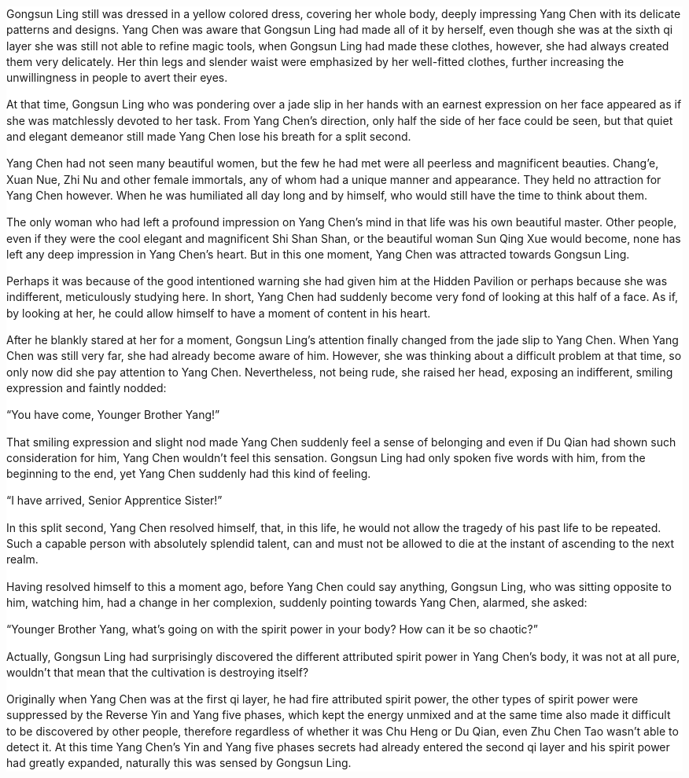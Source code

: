 Gongsun Ling still was dressed in a yellow colored dress, covering her whole body, deeply impressing Yang Chen with its delicate patterns and designs. Yang Chen was aware that Gongsun Ling had made all of it by herself, even though she was at the sixth qi layer she was still not able to refine magic tools, when Gongsun Ling had made these clothes, however, she had always created them very delicately. Her thin legs and slender waist were emphasized by her well-fitted clothes, further increasing the unwillingness in people to avert their eyes.

At that time, Gongsun Ling who was pondering over a jade slip in her hands with an earnest expression on her face appeared as if she was matchlessly devoted to her task. From Yang Chen’s direction, only half the side of her face could be seen, but that quiet and elegant demeanor still made Yang Chen lose his breath for a split second.

Yang Chen had not seen many beautiful women, but the few he had met were all peerless and magnificent beauties. Chang’e, Xuan Nue, Zhi Nu and other female immortals, any of whom had a unique manner and appearance. They held no attraction for Yang Chen however. When he was humiliated all day long and by himself, who would still have the time to think about them.

The only woman who had left a profound impression on Yang Chen’s mind in that life was his own beautiful master. Other people, even if they were the cool elegant and magnificent Shi Shan Shan, or the beautiful woman Sun Qing Xue would become, none has left any deep impression in Yang Chen’s heart. But in this one moment, Yang Chen was attracted towards Gongsun Ling.

Perhaps it was because of the good intentioned warning she had given him at the Hidden Pavilion or perhaps because she was indifferent, meticulously studying here. In short, Yang Chen had suddenly become very fond of looking at this half of a face. As if, by looking at her, he could allow himself to have a moment of content in his heart.

After he blankly stared at her for a moment, Gongsun Ling’s attention finally changed from the jade slip to Yang Chen. When Yang Chen was still very far, she had already become aware of him. However, she was thinking about a difficult problem at that time, so only now did she pay attention to Yang Chen. Nevertheless, not being rude, she raised her head, exposing an indifferent, smiling expression and faintly nodded:

“You have come, Younger Brother Yang!”

That smiling expression and slight nod made Yang Chen suddenly feel a sense of belonging and even if Du Qian had shown such consideration for him, Yang Chen wouldn’t feel this sensation. Gongsun Ling had only spoken five words with him, from the beginning to the end, yet Yang Chen suddenly had this kind of feeling.

“I have arrived, Senior Apprentice Sister!”

In this split second, Yang Chen resolved himself, that, in this life, he would not allow the tragedy of his past life to be repeated. Such a capable person with absolutely splendid talent, can and must not be allowed to die at the instant of ascending to the next realm.

Having resolved himself to this a moment ago, before Yang Chen could say anything, Gongsun Ling, who was sitting opposite to him, watching him, had a change in her complexion, suddenly pointing towards Yang Chen, alarmed, she asked:

“Younger Brother Yang, what’s going on with the spirit power in your body? How can it be so chaotic?”

Actually, Gongsun Ling had surprisingly discovered the different attributed spirit power in Yang Chen’s body, it was not at all pure, wouldn’t that mean that the cultivation is destroying itself?

Originally when Yang Chen was at the first qi layer, he had fire attributed spirit power, the other types of spirit power were suppressed by the Reverse Yin and Yang five phases, which kept the energy unmixed and at the same time also made it difficult to be discovered by other people, therefore regardless of whether it was Chu Heng or Du Qian, even Zhu Chen Tao wasn’t able to detect it. At this time Yang Chen’s Yin and Yang five phases secrets had already entered the second qi layer and his spirit power had greatly expanded, naturally this was sensed by Gongsun Ling.
